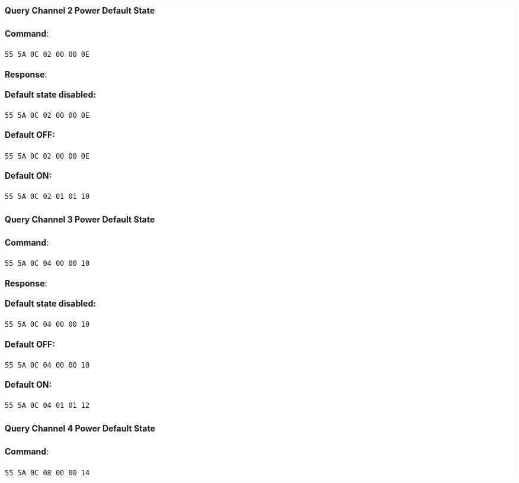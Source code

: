 

#### **Query Channel 2 Power Default State**

**Command**:

```
55 5A 0C 02 00 00 0E
```

**Response**:

**Default state disabled:**

```
55 5A 0C 02 00 00 0E 
```

**Default OFF:**

```
55 5A 0C 02 00 00 0E 
```
**Default ON:**

```
55 5A 0C 02 01 01 10
```



#### **Query Channel 3 Power Default State**

**Command**:

```
55 5A 0C 04 00 00 10
```

**Response**:

**Default state disabled:**

```
55 5A 0C 04 00 00 10 
```

**Default OFF:**

```
55 5A 0C 04 00 00 10 
```
**Default ON:**

```
55 5A 0C 04 01 01 12 
```



#### **Query Channel 4 Power Default State**

**Command**:

```
55 5A 0C 08 00 00 14
```
